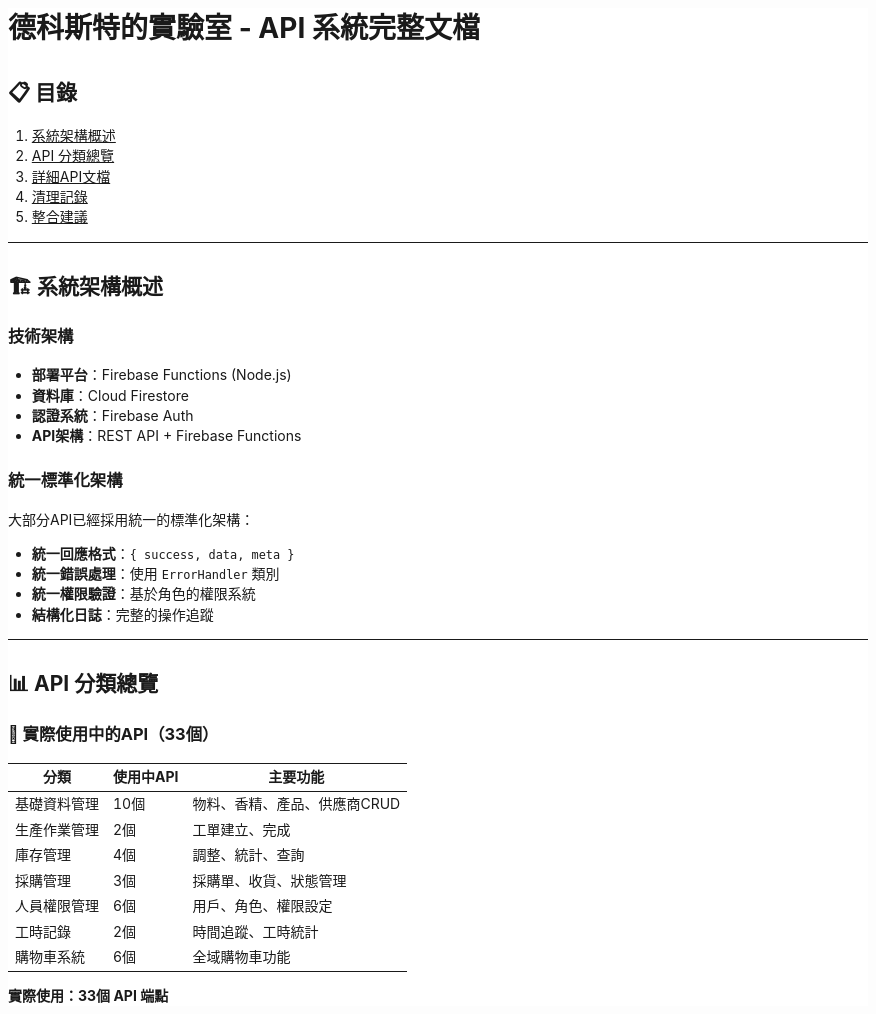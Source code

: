 # 德科斯特的實驗室 - API 系統完整文檔

## 📋 目錄
1. [系統架構概述](#系統架構概述)
2. [API 分類總覽](#api-分類總覽)
3. [詳細API文檔](#詳細api文檔)
4. [清理記錄](#清理記錄)
5. [整合建議](#整合建議)

---

## 🏗️ 系統架構概述

### 技術架構
- **部署平台**：Firebase Functions (Node.js)
- **資料庫**：Cloud Firestore
- **認證系統**：Firebase Auth
- **API架構**：REST API + Firebase Functions

### 統一標準化架構
大部分API已經採用統一的標準化架構：
- **統一回應格式**：`{ success, data, meta }`
- **統一錯誤處理**：使用 `ErrorHandler` 類別
- **統一權限驗證**：基於角色的權限系統
- **結構化日誌**：完整的操作追蹤

---

## 📊 API 分類總覽

### 🚀 實際使用中的API（33個）

| 分類 | 使用中API | 主要功能 |
|------|-----------|----------|
| 基礎資料管理 | 10個 | 物料、香精、產品、供應商CRUD |
| 生產作業管理 | 2個 | 工單建立、完成 |
| 庫存管理 | 4個 | 調整、統計、查詢 |
| 採購管理 | 3個 | 採購單、收貨、狀態管理 |
| 人員權限管理 | 6個 | 用戶、角色、權限設定 |
| 工時記錄 | 2個 | 時間追蹤、工時統計 |
| 購物車系統 | 6個 | 全域購物車功能 |

**實際使用：33個 API 端點**
